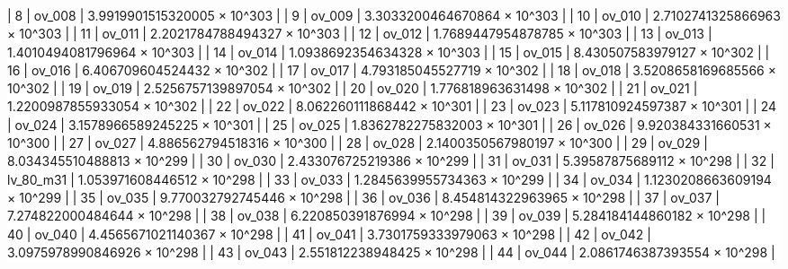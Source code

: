 | 8 | ov_008 | 3.9919901515320005 × 10^303 |
| 9 | ov_009 | 3.3033200464670864 × 10^303 |
| 10 | ov_010 | 2.7102741325866963 × 10^303 |
| 11 | ov_011 | 2.2021784788494327 × 10^303 |
| 12 | ov_012 | 1.7689447954878785 × 10^303 |
| 13 | ov_013 | 1.4010494081796964 × 10^303 |
| 14 | ov_014 | 1.0938692354634328 × 10^303 |
| 15 | ov_015 | 8.430507583979127 × 10^302 |
| 16 | ov_016 | 6.406709604524432 × 10^302 |
| 17 | ov_017 | 4.793185045527719 × 10^302 |
| 18 | ov_018 | 3.5208658169685566 × 10^302 |
| 19 | ov_019 | 2.5256757139897054 × 10^302 |
| 20 | ov_020 | 1.776818963631498 × 10^302 |
| 21 | ov_021 | 1.2200987855933054 × 10^302 |
| 22 | ov_022 | 8.062260111868442 × 10^301 |
| 23 | ov_023 | 5.117810924597387 × 10^301 |
| 24 | ov_024 | 3.1578966589245225 × 10^301 |
| 25 | ov_025 | 1.8362782275832003 × 10^301 |
| 26 | ov_026 | 9.920384331660531 × 10^300 |
| 27 | ov_027 | 4.886562794518316 × 10^300 |
| 28 | ov_028 | 2.1400350567980197 × 10^300 |
| 29 | ov_029 | 8.034345510488813 × 10^299 |
| 30 | ov_030 | 2.433076725219386 × 10^299 |
| 31 | ov_031 | 5.39587875689112 × 10^298 |
| 32 | lv_80_m31 | 1.053971608446512 × 10^298 |
| 33 | ov_033 | 1.2845639955734363 × 10^299 |
| 34 | ov_034 | 1.1230208663609194 × 10^299 |
| 35 | ov_035 | 9.770032792745446 × 10^298 |
| 36 | ov_036 | 8.454814322963965 × 10^298 |
| 37 | ov_037 | 7.274822000484644 × 10^298 |
| 38 | ov_038 | 6.220850391876994 × 10^298 |
| 39 | ov_039 | 5.284184144860182 × 10^298 |
| 40 | ov_040 | 4.4565671021140367 × 10^298 |
| 41 | ov_041 | 3.7301759333979063 × 10^298 |
| 42 | ov_042 | 3.0975978990846926 × 10^298 |
| 43 | ov_043 | 2.551812238948425 × 10^298 |
| 44 | ov_044 | 2.0861746387393554 × 10^298 |